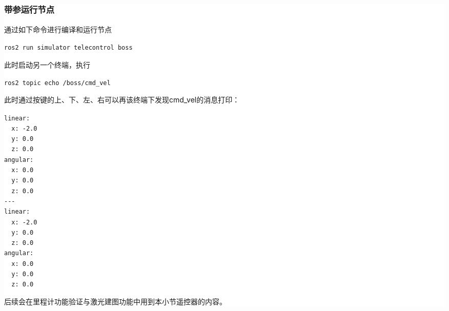 ### 带参运行节点

通过如下命令进行编译和运行节点
```
ros2 run simulator telecontrol boss
```
此时启动另一个终端，执行
```
ros2 topic echo /boss/cmd_vel
```
此时通过按键的上、下、左、右可以再该终端下发现cmd_vel的消息打印：
```
linear:
  x: -2.0
  y: 0.0
  z: 0.0
angular:
  x: 0.0
  y: 0.0
  z: 0.0
---
linear:
  x: -2.0
  y: 0.0
  z: 0.0
angular:
  x: 0.0
  y: 0.0
  z: 0.0
```

后续会在里程计功能验证与激光建图功能中用到本小节遥控器的内容。
